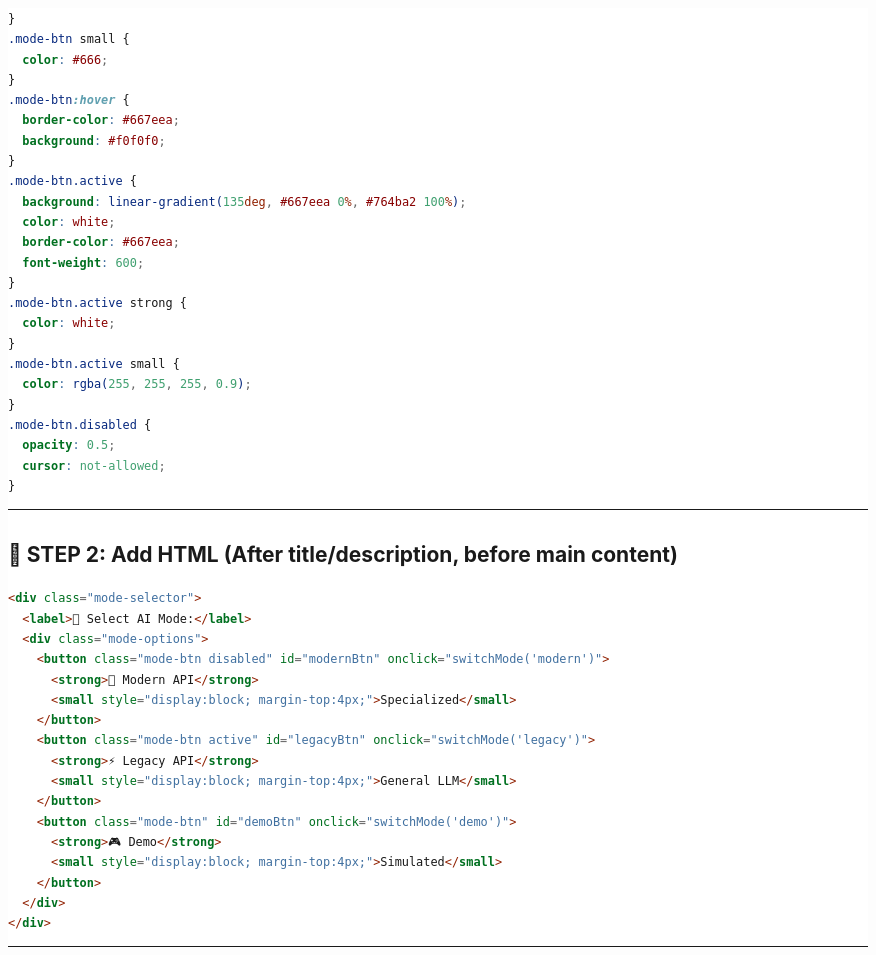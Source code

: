 ```css
}
.mode-btn small { 
  color: #666; 
}
.mode-btn:hover { 
  border-color: #667eea; 
  background: #f0f0f0; 
}
.mode-btn.active { 
  background: linear-gradient(135deg, #667eea 0%, #764ba2 100%); 
  color: white; 
  border-color: #667eea; 
  font-weight: 600; 
}
.mode-btn.active strong { 
  color: white; 
}
.mode-btn.active small { 
  color: rgba(255, 255, 255, 0.9); 
}
.mode-btn.disabled { 
  opacity: 0.5; 
  cursor: not-allowed; 
}
```

---

## 📝 **STEP 2: Add HTML** (After title/description, before main content)

```html
<div class="mode-selector">
  <label>🔧 Select AI Mode:</label>
  <div class="mode-options">
    <button class="mode-btn disabled" id="modernBtn" onclick="switchMode('modern')">
      <strong>🚀 Modern API</strong>
      <small style="display:block; margin-top:4px;">Specialized</small>
    </button>
    <button class="mode-btn active" id="legacyBtn" onclick="switchMode('legacy')">
      <strong>⚡ Legacy API</strong>
      <small style="display:block; margin-top:4px;">General LLM</small>
    </button>
    <button class="mode-btn" id="demoBtn" onclick="switchMode('demo')">
      <strong>🎮 Demo</strong>
      <small style="display:block; margin-top:4px;">Simulated</small>
    </button>
  </div>
</div>
```

---
